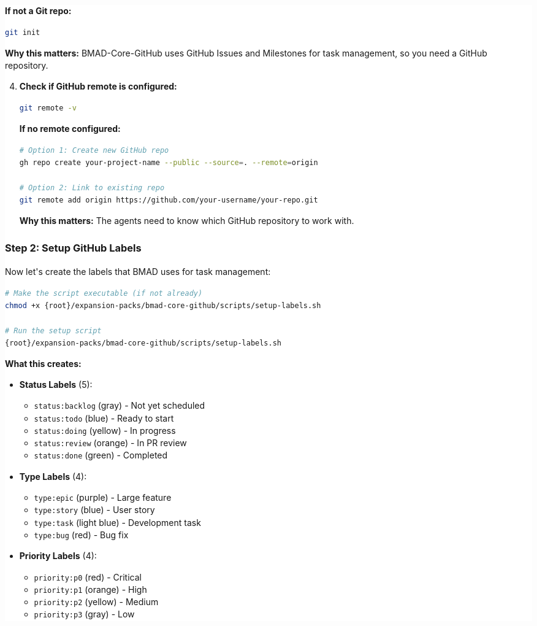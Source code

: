    **If not a Git repo:**

   ```bash
   git init
   ```

   **Why this matters:** BMAD-Core-GitHub uses GitHub Issues and Milestones for task management, so you need a GitHub repository.

4. **Check if GitHub remote is configured:**

   ```bash
   git remote -v
   ```

   **If no remote configured:**

   ```bash
   # Option 1: Create new GitHub repo
   gh repo create your-project-name --public --source=. --remote=origin

   # Option 2: Link to existing repo
   git remote add origin https://github.com/your-username/your-repo.git
   ```

   **Why this matters:** The agents need to know which GitHub repository to work with.

### Step 2: Setup GitHub Labels

Now let's create the labels that BMAD uses for task management:

```bash
# Make the script executable (if not already)
chmod +x {root}/expansion-packs/bmad-core-github/scripts/setup-labels.sh

# Run the setup script
{root}/expansion-packs/bmad-core-github/scripts/setup-labels.sh
```

**What this creates:**

- **Status Labels** (5):
  - `status:backlog` (gray) - Not yet scheduled
  - `status:todo` (blue) - Ready to start
  - `status:doing` (yellow) - In progress
  - `status:review` (orange) - In PR review
  - `status:done` (green) - Completed

- **Type Labels** (4):
  - `type:epic` (purple) - Large feature
  - `type:story` (blue) - User story
  - `type:task` (light blue) - Development task
  - `type:bug` (red) - Bug fix

- **Priority Labels** (4):
  - `priority:p0` (red) - Critical
  - `priority:p1` (orange) - High
  - `priority:p2` (yellow) - Medium
  - `priority:p3` (gray) - Low

